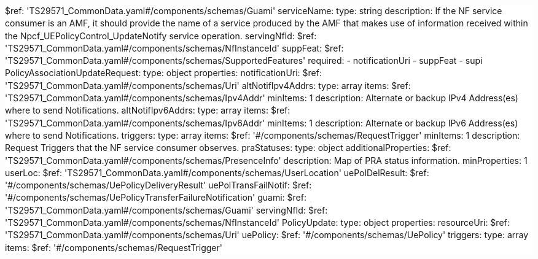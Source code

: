 \$ref: \'TS29571_CommonData.yaml#/components/schemas/Guami\'
serviceName:
type: string
description: If the NF service consumer is an AMF, it should provide the name
of a service produced by the AMF that makes use of information received within
the Npcf_UEPolicyControl_UpdateNotify service operation.
servingNfId:
\$ref: \'TS29571_CommonData.yaml#/components/schemas/NfInstanceId\'
suppFeat:
\$ref: \'TS29571_CommonData.yaml#/components/schemas/SupportedFeatures\'
required:
\- notificationUri
\- suppFeat
\- supi
PolicyAssociationUpdateRequest:
type: object
properties:
notificationUri:
\$ref: \'TS29571_CommonData.yaml#/components/schemas/Uri\'
altNotifIpv4Addrs:
type: array
items:
\$ref: \'TS29571_CommonData.yaml#/components/schemas/Ipv4Addr\'
minItems: 1
description: Alternate or backup IPv4 Address(es) where to send Notifications.
altNotifIpv6Addrs:
type: array
items:
\$ref: \'TS29571_CommonData.yaml#/components/schemas/Ipv6Addr\'
minItems: 1
description: Alternate or backup IPv6 Address(es) where to send Notifications.
triggers:
type: array
items:
\$ref: \'#/components/schemas/RequestTrigger\'
minItems: 1
description: Request Triggers that the NF service consumer observes.
praStatuses:
type: object
additionalProperties:
\$ref: \'TS29571_CommonData.yaml#/components/schemas/PresenceInfo\'
description: Map of PRA status information.
minProperties: 1
userLoc:
\$ref: \'TS29571_CommonData.yaml#/components/schemas/UserLocation\'
uePolDelResult:
\$ref: \'#/components/schemas/UePolicyDeliveryResult\'
uePolTransFailNotif:
\$ref: \'#/components/schemas/UePolicyTransferFailureNotification\'
guami:
\$ref: \'TS29571_CommonData.yaml#/components/schemas/Guami\'
servingNfId:
\$ref: \'TS29571_CommonData.yaml#/components/schemas/NfInstanceId\'
PolicyUpdate:
type: object
properties:
resourceUri:
\$ref: \'TS29571_CommonData.yaml#/components/schemas/Uri\'
uePolicy:
\$ref: \'#/components/schemas/UePolicy\'
triggers:
type: array
items:
\$ref: \'#/components/schemas/RequestTrigger\'